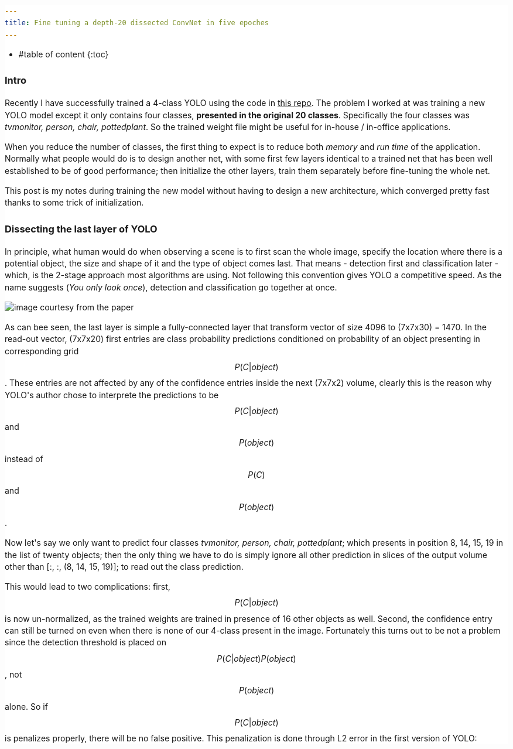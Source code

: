 ```yaml
---
title: Fine tuning a depth-20 dissected ConvNet in five epoches
---
```


* #table of content
{:toc}


### Intro

Recently I have successfully trained a 4-class YOLO using the code in [this repo](https://www.github.com/thtrieu/darkflow). The problem I worked at was training a new YOLO model except it only contains four classes, **presented in the original 20 classes**. Specifically the four classes was *tvmonitor, person, chair, pottedplant*. So the trained weight file might be useful for in-house / in-office applications.

When you reduce the number of classes, the first thing to expect is to reduce both *memory* and *run time* of the application. Normally what people would do is to design another net, with some first few layers identical to a trained net that has been well established to be of good performance; then initialize the other layers, train them separately before fine-tuning the whole net.

This post is my notes during training the new model without having to design a new architecture, which converged pretty fast thanks to some trick of initialization.

### Dissecting the last layer of YOLO

In principle, what human would do when observing a scene is to first scan the whole image, specify the location where there is a potential object, the size and shape of it and the type of object comes last. That means - detection first and classification later - which, is the 2-stage approach most algorithms are using. Not following this convention gives YOLO a competitive speed. As the name suggests (*You only look once*), detection and classification go together at once. 

![image courtesy from the paper]({{site.url}}/assets/yolo.png)

As can bee seen, the last layer is simple a fully-connected layer that transform vector of size 4096 to (7x7x30) = 1470. In the read-out vector, (7x7x20) first entries are class probability predictions conditioned on probability of an object presenting in corresponding grid 
$$P(C|object)$$
. These entries are not affected by any of the confidence entries inside the next (7x7x2) volume, clearly this is the reason why YOLO's author chose to interprete the predictions to be $$P(C|object)$$ and $$P(object)$$ instead of $$P(C)$$ and $$P(object)$$.

Now let's say we only want to predict four classes *tvmonitor, person, chair, pottedplant*; which presents in position 8, 14, 15, 19 in the list of twenty objects; then the only thing we have to do is simply ignore all other prediction in slices of the output volume other than [:, :, (8, 14, 15, 19)]; to read out the class prediction. 

This would lead to two complications: first, 
$$P(C|object)$$ 
is now un-normalized, as the trained weights are trained in presence of 16 other objects as well. Second, the confidence entry can still be turned on even when there is none of our 4-class present in the image. Fortunately this turns out to be not a problem since the detection threshold is placed on 
$$P(C|object)P(object)$$, 
not $$P(object)$$ alone. So if 
$$P(C|object)$$ is penalizes properly, there will be no false positive. This penalization is done through L2 error in the first version of YOLO:

